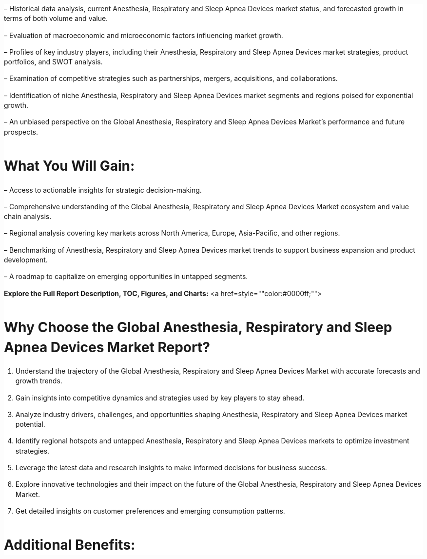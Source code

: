 – Historical data analysis, current Anesthesia, Respiratory and Sleep Apnea Devices market status, and forecasted growth in terms of both volume and value.

– Evaluation of macroeconomic and microeconomic factors influencing market growth.

– Profiles of key industry players, including their Anesthesia, Respiratory and Sleep Apnea Devices market strategies, product portfolios, and SWOT analysis.

– Examination of competitive strategies such as partnerships, mergers, acquisitions, and collaborations.

– Identification of niche Anesthesia, Respiratory and Sleep Apnea Devices market segments and regions poised for exponential growth.

– An unbiased perspective on the Global Anesthesia, Respiratory and Sleep Apnea Devices Market’s performance and future prospects.

# <strong>What You Will Gain:</strong>

– Access to actionable insights for strategic decision-making.

– Comprehensive understanding of the Global Anesthesia, Respiratory and Sleep Apnea Devices Market ecosystem and value chain analysis.

– Regional analysis covering key markets across North America, Europe, Asia-Pacific, and other regions.

– Benchmarking of Anesthesia, Respiratory and Sleep Apnea Devices market trends to support business expansion and product development.

– A roadmap to capitalize on emerging opportunities in untapped segments.

<strong>Explore the Full Report Description, TOC, Figures, and Charts:</strong>
<a href=style=""color:#0000ff;""></a>

# <strong>Why Choose the Global Anesthesia, Respiratory and Sleep Apnea Devices Market Report?</strong>

1. Understand the trajectory of the Global Anesthesia, Respiratory and Sleep Apnea Devices Market with accurate forecasts and growth trends.

2. Gain insights into competitive dynamics and strategies used by key players to stay ahead.

3. Analyze industry drivers, challenges, and opportunities shaping Anesthesia, Respiratory and Sleep Apnea Devices market potential.

4. Identify regional hotspots and untapped Anesthesia, Respiratory and Sleep Apnea Devices markets to optimize investment strategies.

5. Leverage the latest data and research insights to make informed decisions for business success.

6. Explore innovative technologies and their impact on the future of the Global Anesthesia, Respiratory and Sleep Apnea Devices Market.

7. Get detailed insights on customer preferences and emerging consumption patterns.

# <strong>Additional Benefits:</strong>
